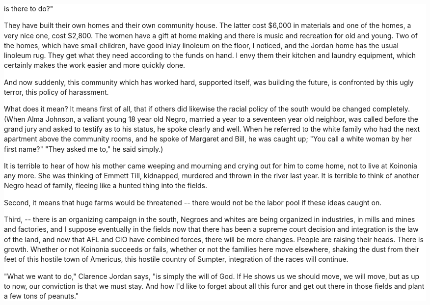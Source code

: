 is there to do?"

They have built their own homes and their own community house. The
latter cost $6,000 in materials and one of the homes, a very nice one,
cost $2,800. The women have a gift at home making and there is music
and recreation for old and young. Two of the homes, which have small
children, have good inlay linoleum on the floor, I noticed, and the
Jordan home has the usual linoleum rug. They get what they need
according to the funds on hand. I envy them their kitchen and laundry
equipment, which certainly makes the work easier and more quickly done.

And now suddenly, this community which has worked hard, supported
itself, was building the future, is confronted by this ugly terror, this
policy of harassment.

What does it mean? It means first of all, that if others did likewise
the racial policy of the south would be changed completely. (When Alma
Johnson, a valiant young 18 year old Negro, married a year to a
seventeen year old neighbor, was called before the grand jury and asked
to testify as to his status, he spoke clearly and well. When he referred
to the white family who had the next apartment above the community
rooms, and he spoke of Margaret and Bill, he was caught up; "You call a
white woman by her first name?" "They asked me to," he said simply.)

It is terrible to hear of how his mother came weeping and mourning and
crying out for him to come home, not to live at Koinonia any more. She
was thinking of Emmett Till, kidnapped, murdered and thrown in the river
last year. It is terrible to think of another Negro head of family,
fleeing like a hunted thing into the fields.

Second, it means that huge farms would be threatened -- there would not
be the labor pool if these ideas caught on.

Third, -- there is an organizing campaign in the south, Negroes and
whites are being organized in industries, in mills and mines and
factories, and I suppose eventually in the fields now that there has
been a supreme court decision and integration is the law of the land,
and now that AFL and CIO have combined forces, there will be more
changes. People are raising their heads. There is growth. Whether or not
Koinonia succeeds or fails, whether or not the families here move
elsewhere, shaking the dust from their feet of this hostile town of
Americus, this hostile country of Sumpter, integration of the races will
continue.

"What we want to do," Clarence Jordan says, "is simply the will of God.
If He shows us we should move, we will move, but as up to now, our
conviction is that we must stay. And how I'd like to forget about all
this furor and get out there in those fields and plant a few tons of
peanuts."
